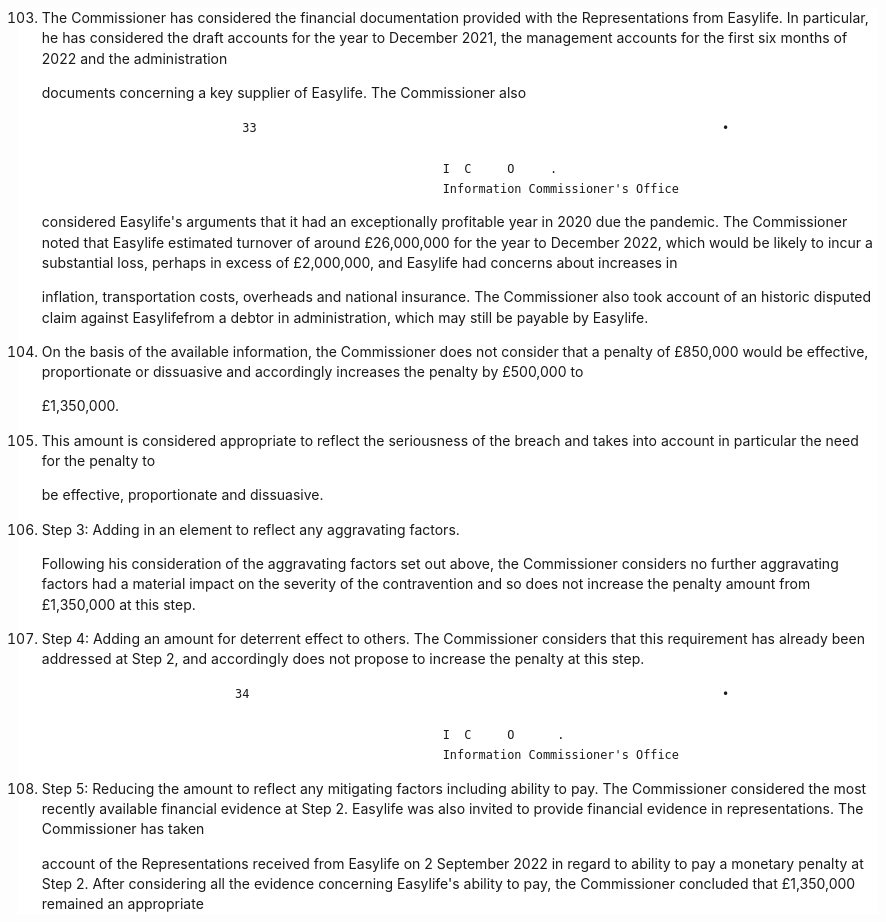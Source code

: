 103. The Commissioner has considered    the financial documentation provided
      with the Representations from Easylife. In particular, he has considered
      the draft accounts for the year to December 2021, the management
      accounts for the first six months of 2022 and the administration

      documents concerning a key supplier of Easylife. The Commissioner also

                                     33                                                                 •

                                                                 I  C     O     .
                                                                 Information Commissioner's Office
      considered Easylife's arguments that it had an exceptionally profitable
      year in 2020 due the pandemic. The Commissioner noted that Easylife
      estimated turnover of around £26,000,000 for the year to December
      2022, which would be likely to incur a substantial loss, perhaps in
      excess of £2,000,000, and Easylife had concerns about increases in

      inflation, transportation costs, overheads and national insurance. The
      Commissioner also took account of an historic disputed claim against
      Easylifefrom a debtor in administration, which may still be payable by
      Easylife.

104. On the basis of the available information, the Commissioner does not
      consider that a penalty of £850,000 would be effective, proportionate
      or dissuasive and accordingly increases the penalty by £500,000 to

      £1,350,000.

105. This amount is considered appropriate to reflect the seriousness of the
      breach and takes into account in particular the need for the penalty to

      be effective, proportionate and dissuasive.

106.  Step 3: Adding in an element to reflect any aggravating factors.

      Following his consideration of the aggravating factors set out above, the
      Commissioner considers no further aggravating factors had a material
      impact on the severity of the contravention and so does not increase the
      penalty amount from £1,350,000 at this step.

107.  Step 4: Adding an amount for deterrent effect to others.           The
      Commissioner considers that this requirement has already been
      addressed at Step 2, and accordingly does not propose to increase the
      penalty at this step.

                                     34                                                                  •

                                                                  I  C     O      .
                                                                  Information Commissioner's Office
 108. Step 5: Reducing the amount to reflect any mitigating factors including
       ability to pay. The Commissioner considered the most recently available
       financial evidence  at Step 2. Easylife was also invited to provide
       financial evidence in representations. The Commissioner has taken

       account of the Representations received from Easylife on 2 September
       2022 in regard to ability to pay a monetary penalty at Step 2. After
       considering all the evidence concerning Easylife's ability to pay, the
       Commissioner concluded that £1,350,000 remained an appropriate
